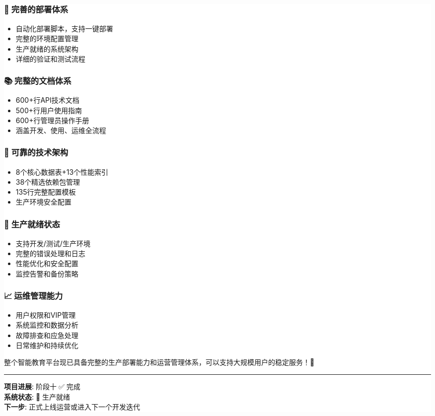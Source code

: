 ### 🎯 **完善的部署体系**
- 自动化部署脚本，支持一键部署
- 完整的环境配置管理
- 生产就绪的系统架构
- 详细的验证和测试流程

### 📚 **完整的文档体系**  
- 600+行API技术文档
- 500+行用户使用指南
- 600+行管理员操作手册
- 涵盖开发、使用、运维全流程

### 🔧 **可靠的技术架构**
- 8个核心数据表+13个性能索引
- 38个精选依赖包管理
- 135行完整配置模板
- 生产环境安全配置

### 🚀 **生产就绪状态**
- 支持开发/测试/生产环境
- 完整的错误处理和日志
- 性能优化和安全配置
- 监控告警和备份策略

### 📈 **运维管理能力**
- 用户权限和VIP管理
- 系统监控和数据分析
- 故障排查和应急处理
- 日常维护和持续优化

整个智能教育平台现已具备完整的生产部署能力和运营管理体系，可以支持大规模用户的稳定服务！🎉

---

**项目进展**: 阶段十 ✅ 完成  
**系统状态**: 🚀 生产就绪  
**下一步**: 正式上线运营或进入下一个开发迭代